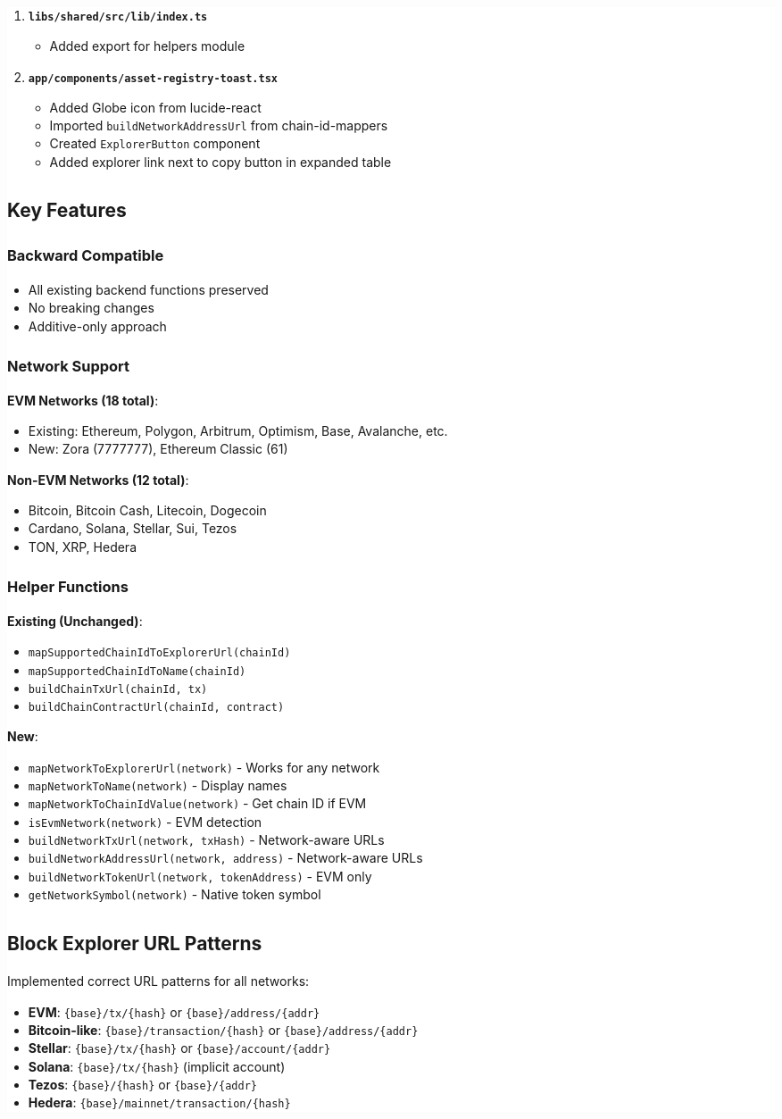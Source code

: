 1. **`libs/shared/src/lib/index.ts`**
   - Added export for helpers module

2. **`app/components/asset-registry-toast.tsx`**
   - Added Globe icon from lucide-react
   - Imported `buildNetworkAddressUrl` from chain-id-mappers
   - Created `ExplorerButton` component
   - Added explorer link next to copy button in expanded table

## Key Features

### Backward Compatible
- All existing backend functions preserved
- No breaking changes
- Additive-only approach

### Network Support

**EVM Networks (18 total)**:
- Existing: Ethereum, Polygon, Arbitrum, Optimism, Base, Avalanche, etc.
- New: Zora (7777777), Ethereum Classic (61)

**Non-EVM Networks (12 total)**:
- Bitcoin, Bitcoin Cash, Litecoin, Dogecoin
- Cardano, Solana, Stellar, Sui, Tezos
- TON, XRP, Hedera

### Helper Functions

**Existing (Unchanged)**:
- `mapSupportedChainIdToExplorerUrl(chainId)`
- `mapSupportedChainIdToName(chainId)`
- `buildChainTxUrl(chainId, tx)`
- `buildChainContractUrl(chainId, contract)`

**New**:
- `mapNetworkToExplorerUrl(network)` - Works for any network
- `mapNetworkToName(network)` - Display names
- `mapNetworkToChainIdValue(network)` - Get chain ID if EVM
- `isEvmNetwork(network)` - EVM detection
- `buildNetworkTxUrl(network, txHash)` - Network-aware URLs
- `buildNetworkAddressUrl(network, address)` - Network-aware URLs
- `buildNetworkTokenUrl(network, tokenAddress)` - EVM only
- `getNetworkSymbol(network)` - Native token symbol

## Block Explorer URL Patterns

Implemented correct URL patterns for all networks:

- **EVM**: `{base}/tx/{hash}` or `{base}/address/{addr}`
- **Bitcoin-like**: `{base}/transaction/{hash}` or `{base}/address/{addr}`
- **Stellar**: `{base}/tx/{hash}` or `{base}/account/{addr}`
- **Solana**: `{base}/tx/{hash}` (implicit account)
- **Tezos**: `{base}/{hash}` or `{base}/{addr}`
- **Hedera**: `{base}/mainnet/transaction/{hash}`
